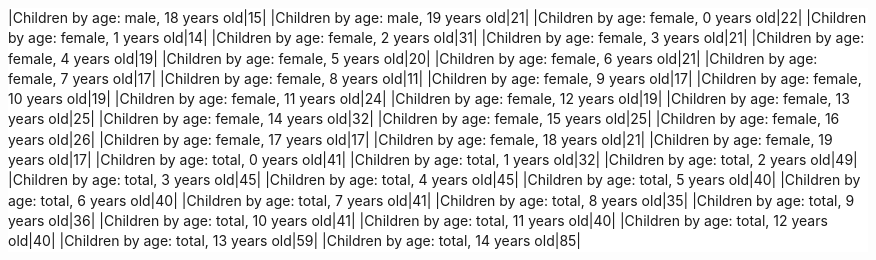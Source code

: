 |Children by age: male, 18 years old|15|
|Children by age: male, 19 years old|21|
|Children by age: female, 0 years old|22|
|Children by age: female, 1 years old|14|
|Children by age: female, 2 years old|31|
|Children by age: female, 3 years old|21|
|Children by age: female, 4 years old|19|
|Children by age: female, 5 years old|20|
|Children by age: female, 6 years old|21|
|Children by age: female, 7 years old|17|
|Children by age: female, 8 years old|11|
|Children by age: female, 9 years old|17|
|Children by age: female, 10 years old|19|
|Children by age: female, 11 years old|24|
|Children by age: female, 12 years old|19|
|Children by age: female, 13 years old|25|
|Children by age: female, 14 years old|32|
|Children by age: female, 15 years old|25|
|Children by age: female, 16 years old|26|
|Children by age: female, 17 years old|17|
|Children by age: female, 18 years old|21|
|Children by age: female, 19 years old|17|
|Children by age: total, 0 years old|41|
|Children by age: total, 1 years old|32|
|Children by age: total, 2 years old|49|
|Children by age: total, 3 years old|45|
|Children by age: total, 4 years old|45|
|Children by age: total, 5 years old|40|
|Children by age: total, 6 years old|40|
|Children by age: total, 7 years old|41|
|Children by age: total, 8 years old|35|
|Children by age: total, 9 years old|36|
|Children by age: total, 10 years old|41|
|Children by age: total, 11 years old|40|
|Children by age: total, 12 years old|40|
|Children by age: total, 13 years old|59|
|Children by age: total, 14 years old|85|